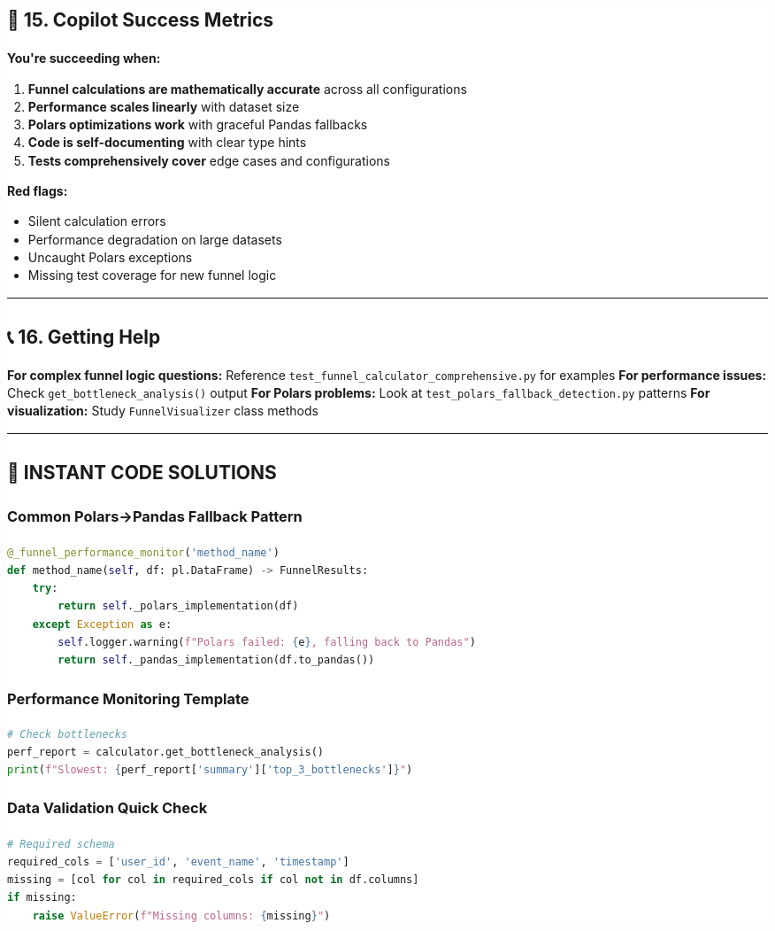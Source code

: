 
## 🎯 15. Copilot Success Metrics

**You're succeeding when:**
1. **Funnel calculations are mathematically accurate** across all configurations
2. **Performance scales linearly** with dataset size
3. **Polars optimizations work** with graceful Pandas fallbacks
4. **Code is self-documenting** with clear type hints
5. **Tests comprehensively cover** edge cases and configurations

**Red flags:**
- Silent calculation errors
- Performance degradation on large datasets  
- Uncaught Polars exceptions
- Missing test coverage for new funnel logic

---

## 📞 16. Getting Help

**For complex funnel logic questions:** Reference `test_funnel_calculator_comprehensive.py` for examples
**For performance issues:** Check `get_bottleneck_analysis()` output
**For Polars problems:** Look at `test_polars_fallback_detection.py` patterns
**For visualization:** Study `FunnelVisualizer` class methods

---

## 🔧 **INSTANT CODE SOLUTIONS**

### Common Polars→Pandas Fallback Pattern
```python
@_funnel_performance_monitor('method_name')
def method_name(self, df: pl.DataFrame) -> FunnelResults:
    try:
        return self._polars_implementation(df)
    except Exception as e:
        self.logger.warning(f"Polars failed: {e}, falling back to Pandas")
        return self._pandas_implementation(df.to_pandas())
```

### Performance Monitoring Template
```python
# Check bottlenecks
perf_report = calculator.get_bottleneck_analysis()
print(f"Slowest: {perf_report['summary']['top_3_bottlenecks']}")
```

### Data Validation Quick Check
```python
# Required schema
required_cols = ['user_id', 'event_name', 'timestamp']
missing = [col for col in required_cols if col not in df.columns]
if missing:
    raise ValueError(f"Missing columns: {missing}")
```
